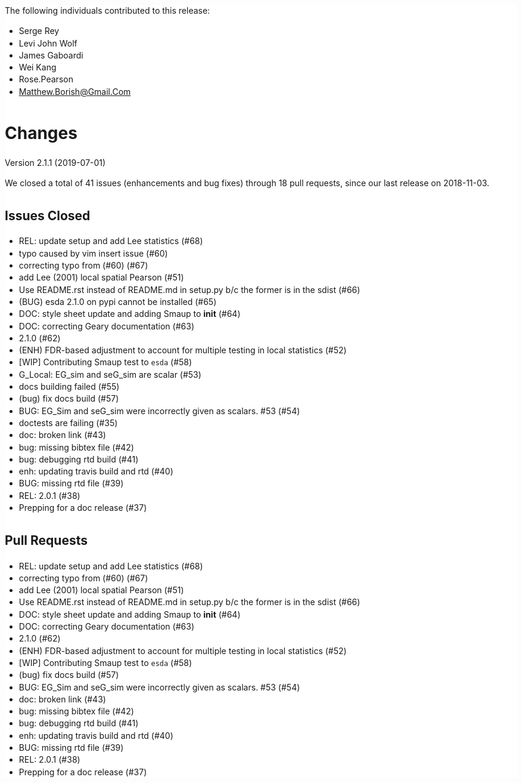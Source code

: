 The following individuals contributed to this release:

  - Serge Rey
  - Levi John Wolf
  - James Gaboardi
  - Wei Kang
  - Rose.Pearson
  - Matthew.Borish@Gmail.Com

# Changes

Version 2.1.1 (2019-07-01)

We closed a total of 41 issues (enhancements and bug fixes) through 18 pull requests, since our last release on 2018-11-03.

## Issues Closed
  - REL: update setup and add Lee statistics (#68)
  - typo caused by vim insert issue (#60)
  - correcting typo from (#60) (#67)
  - add Lee (2001) local spatial Pearson (#51)
  - Use README.rst instead of README.md in setup.py b/c the former is in the sdist (#66)
  - (BUG) esda 2.1.0 on pypi cannot be installed (#65)
  - DOC: style sheet update and adding Smaup to __init__ (#64)
  - DOC: correcting Geary documentation (#63)
  - 2.1.0 (#62)
  - (ENH) FDR-based adjustment to account for multiple testing in local statistics (#52)
  - [WIP] Contributing Smaup test to `esda` (#58)
  - G_Local: EG_sim and seG_sim are scalar (#53)
  - docs building failed (#55)
  - (bug) fix docs build (#57)
  - BUG: EG_Sim and seG_sim were incorrectly given as scalars. #53 (#54)
  - doctests are failing  (#35)
  - doc: broken link (#43)
  - bug: missing bibtex file (#42)
  - bug: debugging rtd build (#41)
  - enh: updating travis build and rtd (#40)
  - BUG: missing rtd file (#39)
  - REL: 2.0.1 (#38)
  - Prepping for a doc release (#37)

## Pull Requests
  - REL: update setup and add Lee statistics (#68)
  - correcting typo from (#60) (#67)
  - add Lee (2001) local spatial Pearson (#51)
  - Use README.rst instead of README.md in setup.py b/c the former is in the sdist (#66)
  - DOC: style sheet update and adding Smaup to __init__ (#64)
  - DOC: correcting Geary documentation (#63)
  - 2.1.0 (#62)
  - (ENH) FDR-based adjustment to account for multiple testing in local statistics (#52)
  - [WIP] Contributing Smaup test to `esda` (#58)
  - (bug) fix docs build (#57)
  - BUG: EG_Sim and seG_sim were incorrectly given as scalars. #53 (#54)
  - doc: broken link (#43)
  - bug: missing bibtex file (#42)
  - bug: debugging rtd build (#41)
  - enh: updating travis build and rtd (#40)
  - BUG: missing rtd file (#39)
  - REL: 2.0.1 (#38)
  - Prepping for a doc release (#37)
